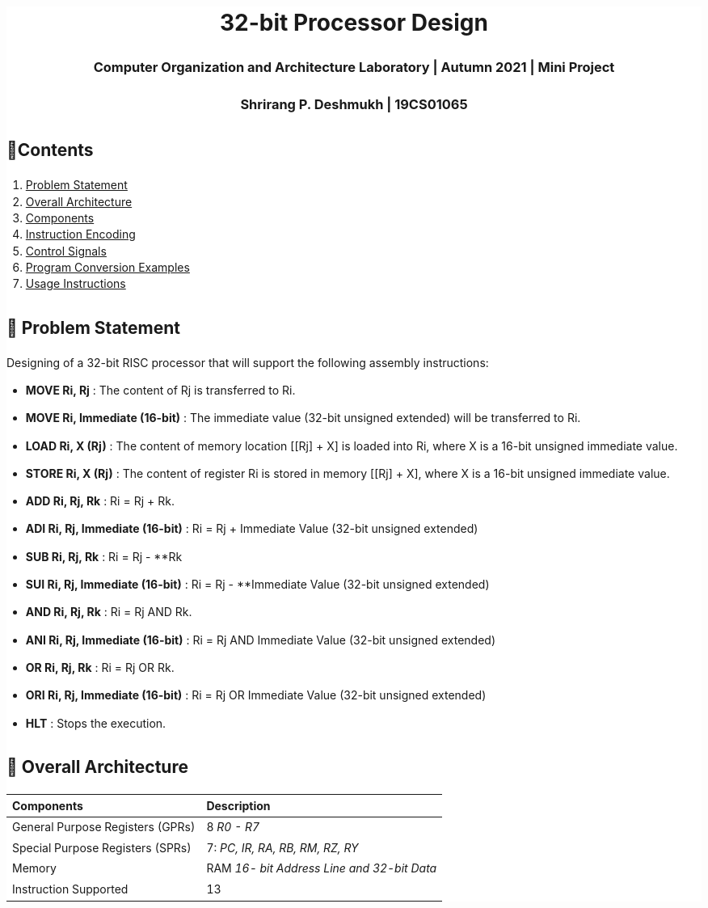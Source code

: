<h1 align = "center"> 32-bit Processor Design </h1>
 
<h3 align="center"> Computer Organization and Architecture Laboratory | Autumn 2021 | Mini Project </h3>

<h3 align="center"> Shrirang P. Deshmukh | 19CS01065 </h3>

## 🔖Contents

 1. [Problem Statement](#problem-statement)
 2. [Overall Architecture](#overall-architecture)
 3. [Components](#components)
 4. [Instruction Encoding](#instruction-encoding)
 5. [Control Signals](#control-signals)
 6. [Program Conversion Examples](#program-conversion-examples)
 7. [Usage Instructions](#usage-instructions)
 

## 🌟 Problem Statement

Designing of a 32-bit RISC processor that will support the following assembly instructions:

- **MOVE Ri, Rj** :  The content of Rj is transferred to Ri.

- **MOVE Ri, Immediate (16-bit)** :  The immediate value (32-bit unsigned extended) will be transferred to Ri.

- **LOAD Ri, X (Rj)** :  The content of memory location [[Rj] + X] is loaded into Ri, where X is a 16-bit unsigned immediate value.

- **STORE Ri, X (Rj)** :  The content of register Ri is stored in memory [[Rj] + X], where X is a 16-bit unsigned immediate value.

- **ADD Ri, Rj, Rk** :  Ri = Rj + Rk.

- **ADI Ri, Rj, Immediate (16-bit)** :  Ri = Rj + Immediate Value (32-bit unsigned extended)

- **SUB Ri, Rj, Rk** :  Ri = Rj - **Rk

- **SUI Ri, Rj, Immediate (16-bit)** :  Ri = Rj - **Immediate Value (32-bit unsigned extended)

- **AND Ri, Rj, Rk** :  Ri = Rj AND Rk.

- **ANI Ri, Rj, Immediate (16-bit)** :  Ri = Rj AND Immediate Value (32-bit unsigned extended)

- **OR Ri, Rj, Rk** :  Ri = Rj OR Rk.

- **ORI Ri, Rj, Immediate (16-bit)** :  Ri = Rj OR Immediate Value (32-bit unsigned extended)

- **HLT** : Stops the execution.


## 🤖 Overall Architecture

| Components | Description | 
| :---        |    :----   | 
|General Purpose Registers (GPRs)|8  *R0 - R7*|
|Special Purpose Registers (SPRs)|7: *PC, IR, RA, RB, RM, RZ, RY*  | 
|Memory|RAM *16- bit Address Line and 32-bit Data*|
|Instruction Supported|13|
